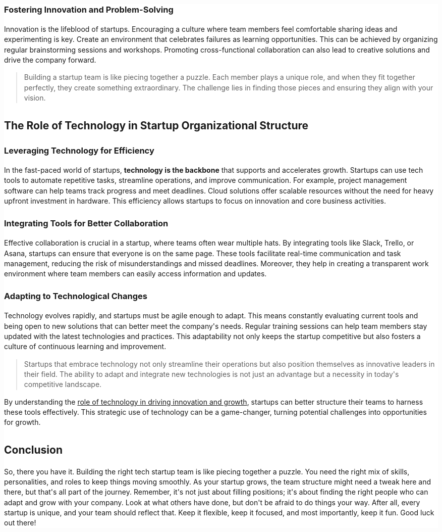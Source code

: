 ### Fostering Innovation and Problem-Solving

Innovation is the lifeblood of startups. Encouraging a culture where team members feel comfortable sharing ideas and experimenting is key. Create an environment that celebrates failures as learning opportunities. This can be achieved by organizing regular brainstorming sessions and workshops. Promoting cross-functional collaboration can also lead to creative solutions and drive the company forward.

> Building a startup team is like piecing together a puzzle. Each member plays a unique role, and when they fit together perfectly, they create something extraordinary. The challenge lies in finding those pieces and ensuring they align with your vision.

## The Role of Technology in Startup Organizational Structure

### Leveraging Technology for Efficiency

In the fast-paced world of startups, **technology is the backbone** that supports and accelerates growth. Startups can use tech tools to automate repetitive tasks, streamline operations, and improve communication. For example, project management software can help teams track progress and meet deadlines. Cloud solutions offer scalable resources without the need for heavy upfront investment in hardware. This efficiency allows startups to focus on innovation and core business activities.

### Integrating Tools for Better Collaboration

Effective collaboration is crucial in a startup, where teams often wear multiple hats. By integrating tools like Slack, Trello, or Asana, startups can ensure that everyone is on the same page. These tools facilitate real-time communication and task management, reducing the risk of misunderstandings and missed deadlines. Moreover, they help in creating a transparent work environment where team members can easily access information and updates.

### Adapting to Technological Changes

Technology evolves rapidly, and startups must be agile enough to adapt. This means constantly evaluating current tools and being open to new solutions that can better meet the company's needs. Regular training sessions can help team members stay updated with the latest technologies and practices. This adaptability not only keeps the startup competitive but also fosters a culture of continuous learning and improvement.

> Startups that embrace technology not only streamline their operations but also position themselves as innovative leaders in their field. The ability to adapt and integrate new technologies is not just an advantage but a necessity in today's competitive landscape.

By understanding the [role of technology in driving innovation and growth](https://www.researchgate.net/publication/373691805_The_Role_of_Technology_in_Fostering_Innovation_and_Growth_in_Start-up_Businesses), startups can better structure their teams to harness these tools effectively. This strategic use of technology can be a game-changer, turning potential challenges into opportunities for growth.

## Conclusion

So, there you have it. Building the right tech startup team is like piecing together a puzzle. You need the right mix of skills, personalities, and roles to keep things moving smoothly. As your startup grows, the team structure might need a tweak here and there, but that's all part of the journey. Remember, it's not just about filling positions; it's about finding the right people who can adapt and grow with your company. Look at what others have done, but don't be afraid to do things your way. After all, every startup is unique, and your team should reflect that. Keep it flexible, keep it focused, and most importantly, keep it fun. Good luck out there!
